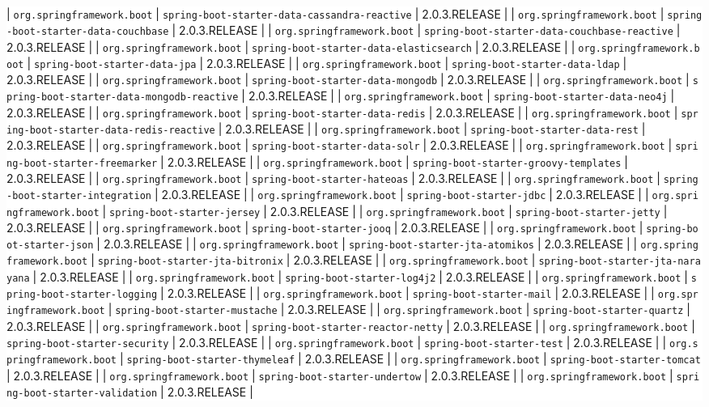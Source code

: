 | `org.springframework.boot`         | `spring-boot-starter-data-cassandra-reactive` | 2.0.3.RELEASE       |
| `org.springframework.boot`         | `spring-boot-starter-data-couchbase`          | 2.0.3.RELEASE       |
| `org.springframework.boot`         | `spring-boot-starter-data-couchbase-reactive` | 2.0.3.RELEASE       |
| `org.springframework.boot`         | `spring-boot-starter-data-elasticsearch`      | 2.0.3.RELEASE       |
| `org.springframework.boot`         | `spring-boot-starter-data-jpa`                | 2.0.3.RELEASE       |
| `org.springframework.boot`         | `spring-boot-starter-data-ldap`               | 2.0.3.RELEASE       |
| `org.springframework.boot`         | `spring-boot-starter-data-mongodb`            | 2.0.3.RELEASE       |
| `org.springframework.boot`         | `spring-boot-starter-data-mongodb-reactive`   | 2.0.3.RELEASE       |
| `org.springframework.boot`         | `spring-boot-starter-data-neo4j`              | 2.0.3.RELEASE       |
| `org.springframework.boot`         | `spring-boot-starter-data-redis`              | 2.0.3.RELEASE       |
| `org.springframework.boot`         | `spring-boot-starter-data-redis-reactive`     | 2.0.3.RELEASE       |
| `org.springframework.boot`         | `spring-boot-starter-data-rest`               | 2.0.3.RELEASE       |
| `org.springframework.boot`         | `spring-boot-starter-data-solr`               | 2.0.3.RELEASE       |
| `org.springframework.boot`         | `spring-boot-starter-freemarker`              | 2.0.3.RELEASE       |
| `org.springframework.boot`         | `spring-boot-starter-groovy-templates`        | 2.0.3.RELEASE       |
| `org.springframework.boot`         | `spring-boot-starter-hateoas`                 | 2.0.3.RELEASE       |
| `org.springframework.boot`         | `spring-boot-starter-integration`             | 2.0.3.RELEASE       |
| `org.springframework.boot`         | `spring-boot-starter-jdbc`                    | 2.0.3.RELEASE       |
| `org.springframework.boot`         | `spring-boot-starter-jersey`                  | 2.0.3.RELEASE       |
| `org.springframework.boot`         | `spring-boot-starter-jetty`                   | 2.0.3.RELEASE       |
| `org.springframework.boot`         | `spring-boot-starter-jooq`                    | 2.0.3.RELEASE       |
| `org.springframework.boot`         | `spring-boot-starter-json`                    | 2.0.3.RELEASE       |
| `org.springframework.boot`         | `spring-boot-starter-jta-atomikos`            | 2.0.3.RELEASE       |
| `org.springframework.boot`         | `spring-boot-starter-jta-bitronix`            | 2.0.3.RELEASE       |
| `org.springframework.boot`         | `spring-boot-starter-jta-narayana`            | 2.0.3.RELEASE       |
| `org.springframework.boot`         | `spring-boot-starter-log4j2`                  | 2.0.3.RELEASE       |
| `org.springframework.boot`         | `spring-boot-starter-logging`                 | 2.0.3.RELEASE       |
| `org.springframework.boot`         | `spring-boot-starter-mail`                    | 2.0.3.RELEASE       |
| `org.springframework.boot`         | `spring-boot-starter-mustache`                | 2.0.3.RELEASE       |
| `org.springframework.boot`         | `spring-boot-starter-quartz`                  | 2.0.3.RELEASE       |
| `org.springframework.boot`         | `spring-boot-starter-reactor-netty`           | 2.0.3.RELEASE       |
| `org.springframework.boot`         | `spring-boot-starter-security`                | 2.0.3.RELEASE       |
| `org.springframework.boot`         | `spring-boot-starter-test`                    | 2.0.3.RELEASE       |
| `org.springframework.boot`         | `spring-boot-starter-thymeleaf`               | 2.0.3.RELEASE       |
| `org.springframework.boot`         | `spring-boot-starter-tomcat`                  | 2.0.3.RELEASE       |
| `org.springframework.boot`         | `spring-boot-starter-undertow`                | 2.0.3.RELEASE       |
| `org.springframework.boot`         | `spring-boot-starter-validation`              | 2.0.3.RELEASE       |
